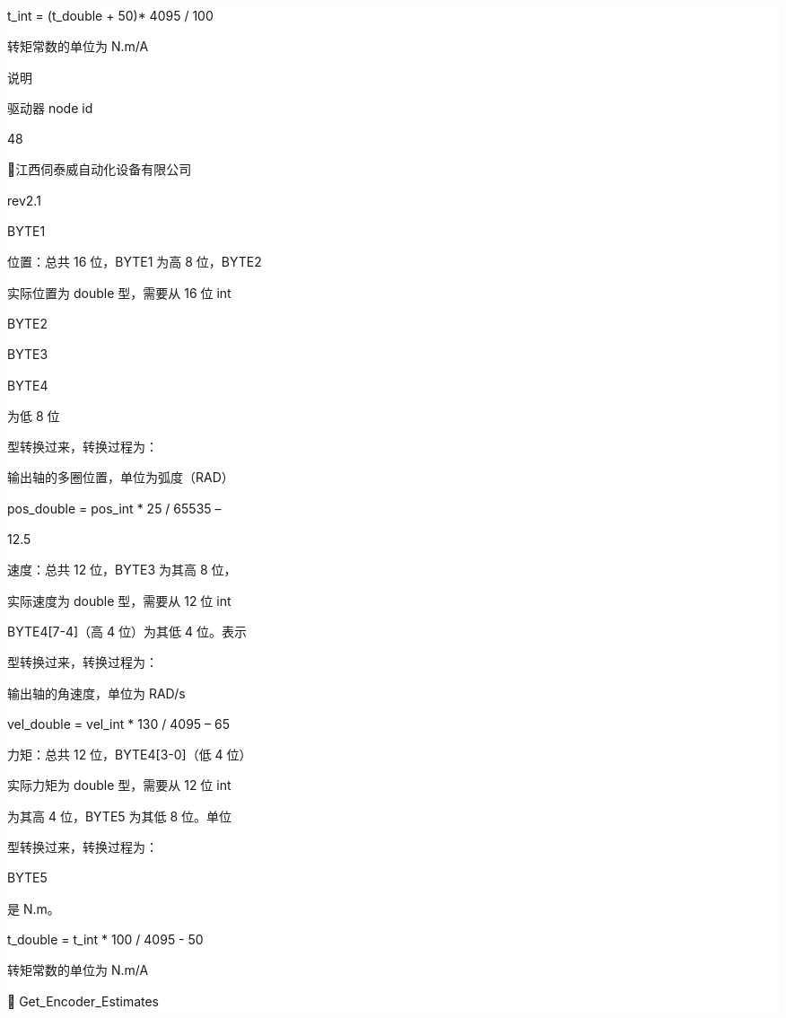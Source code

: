 t_int = (t_double + 50)* 4095 / 100

转矩常数的单位为 N.m/A

说明

驱动器 node id

48

江西伺泰威自动化设备有限公司

rev2.1

BYTE1

位置：总共 16 位，BYTE1 为⾼ 8 位，BYTE2

实际位置为 double 型，需要从 16 位 int

BYTE2

BYTE3

BYTE4

为低 8 位

型转换过来，转换过程为：

输出轴的多圈位置，单位为弧度（RAD）

pos_double = pos_int * 25 / 65535 –

12.5

速度：总共 12 位，BYTE3 为其⾼ 8 位，

实际速度为 double 型，需要从 12 位 int

BYTE4[7-4]（⾼ 4 位）为其低 4 位。表示

型转换过来，转换过程为：

输出轴的角速度，单位为 RAD/s

vel_double = vel_int * 130 / 4095 – 65

力矩：总共 12 位，BYTE4[3-0]（低 4 位）

实际力矩为 double 型，需要从 12 位 int

为其⾼ 4 位，BYTE5 为其低 8 位。单位

型转换过来，转换过程为：

BYTE5

是 N.m。

t_double = t_int * 100 / 4095 - 50

转矩常数的单位为 N.m/A

 Get_Encoder_Estimates
